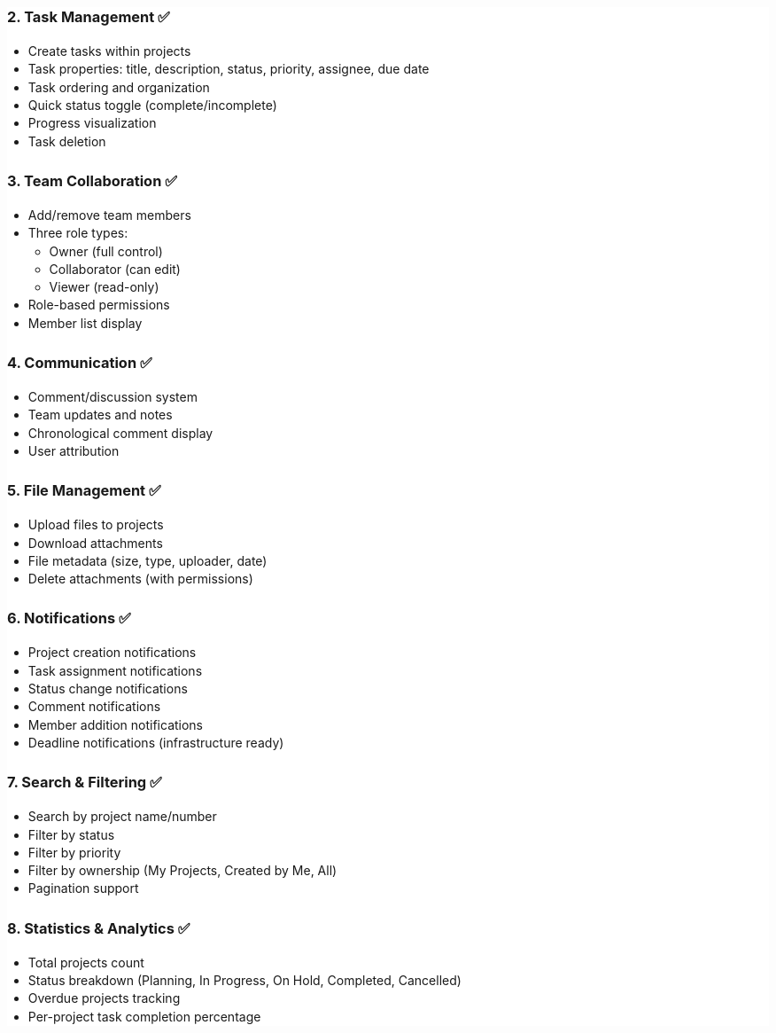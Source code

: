 ### 2. Task Management ✅
- Create tasks within projects
- Task properties: title, description, status, priority, assignee, due date
- Task ordering and organization
- Quick status toggle (complete/incomplete)
- Progress visualization
- Task deletion

### 3. Team Collaboration ✅
- Add/remove team members
- Three role types:
  - Owner (full control)
  - Collaborator (can edit)
  - Viewer (read-only)
- Role-based permissions
- Member list display

### 4. Communication ✅
- Comment/discussion system
- Team updates and notes
- Chronological comment display
- User attribution

### 5. File Management ✅
- Upload files to projects
- Download attachments
- File metadata (size, type, uploader, date)
- Delete attachments (with permissions)

### 6. Notifications ✅
- Project creation notifications
- Task assignment notifications
- Status change notifications
- Comment notifications
- Member addition notifications
- Deadline notifications (infrastructure ready)

### 7. Search & Filtering ✅
- Search by project name/number
- Filter by status
- Filter by priority
- Filter by ownership (My Projects, Created by Me, All)
- Pagination support

### 8. Statistics & Analytics ✅
- Total projects count
- Status breakdown (Planning, In Progress, On Hold, Completed, Cancelled)
- Overdue projects tracking
- Per-project task completion percentage
